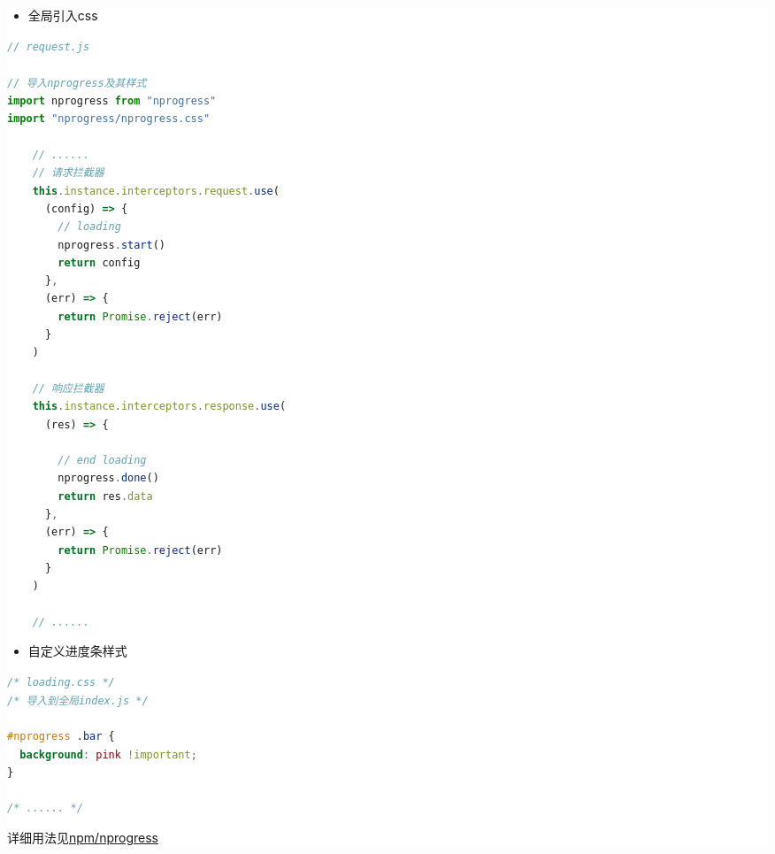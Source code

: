 
- 全局引入css

```js
// request.js

// 导入nprogress及其样式
import nprogress from "nprogress"
import "nprogress/nprogress.css"

	// ......
	// 请求拦截器
    this.instance.interceptors.request.use(
      (config) => {
        // loading
        nprogress.start()
        return config
      },
      (err) => {
        return Promise.reject(err)
      }
    )

    // 响应拦截器
    this.instance.interceptors.response.use(
      (res) => {
        
        // end loading
        nprogress.done()
        return res.data
      },
      (err) => {
        return Promise.reject(err)
      }
    )
  
    // ......
```

- 自定义进度条样式

```css
/* loading.css */
/* 导入到全局index.js */

#nprogress .bar {
  background: pink !important;
}

/* ...... */
```

详细用法见[npm/nprogress](https://www.npmjs.com/package/nprogress)

